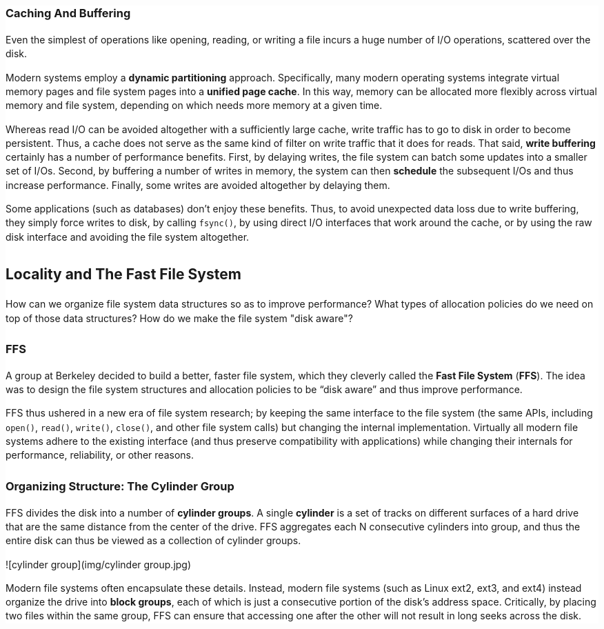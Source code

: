### Caching And Buffering

Even the simplest of operations like opening, reading, or writing a file incurs a huge number of I/O operations, scattered over the disk.

Modern systems employ a **dynamic partitioning** approach. Specifically, many modern operating systems integrate virtual memory pages and file system pages into a **unified page cache**. In this way, memory can be allocated more flexibly across virtual memory and file system, depending on which needs more memory at a given time. 

Whereas read I/O can be avoided altogether with a sufficiently large cache, write traffic has to go to disk in order to become persistent. Thus, a cache does not serve as the same kind of filter on write traffic that it does for reads. That said, **write buffering** certainly has a number of performance benefits. First, by delaying writes, the file system can batch some updates into a smaller set of I/Os. Second, by buffering a number of writes in memory, the system can then **schedule** the subsequent I/Os and thus increase performance. Finally, some writes are avoided altogether by delaying them.

Some applications (such as databases) don’t enjoy these benefits. Thus, to avoid unexpected data loss due to write buffering, they simply force writes to disk, by calling `fsync()`, by using direct I/O interfaces that work around the cache, or by using the raw disk interface and avoiding the file system altogether.

## Locality and The Fast File System

How can we organize file system data structures so as to improve performance? What types of allocation policies do we need on top of those data structures? How do we make the file system "disk aware"?

### FFS

A group at Berkeley decided to build a better, faster file system, which they cleverly called the **Fast File System** (**FFS**). The idea was to design the file system structures and allocation policies to be “disk aware” and thus improve performance.

FFS thus ushered in a new era of file system research; by keeping the same interface to the file system (the same APIs, including `open()`, `read()`, `write()`, `close()`, and other file system calls) but changing the internal  implementation. Virtually all modern file systems adhere to the existing interface (and thus preserve compatibility with applications) while changing their internals for performance, reliability, or other reasons.

### Organizing Structure: The Cylinder Group

FFS divides the disk into a number of **cylinder groups**. A single **cylinder** is a set of tracks on different surfaces of a hard drive that are the same distance from the center of the drive. FFS aggregates each N consecutive cylinders into group, and thus the entire disk can thus be viewed as a collection of cylinder groups.

![cylinder group](img/cylinder group.jpg)

Modern file systems  often encapsulate these details. Instead, modern file systems (such as Linux ext2, ext3, and ext4) instead organize the drive into **block groups**, each of which is just a consecutive portion of the disk’s address space. Critically, by placing two files within the same group, FFS can ensure that accessing one after the other will not result in long seeks across the disk.
